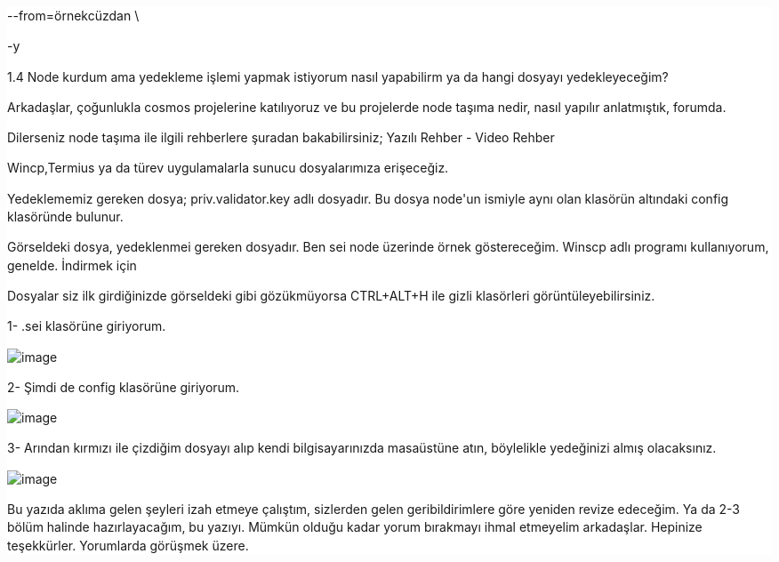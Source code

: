 --from=örnekcüzdan \

-y



1.4 Node kurdum ama yedekleme işlemi yapmak istiyorum nasıl yapabilirm ya da hangi dosyayı yedekleyeceğim?



Arkadaşlar, çoğunlukla cosmos projelerine katılıyoruz ve bu projelerde node taşıma nedir, nasıl yapılır anlatmıştık, forumda.

Dilerseniz node taşıma ile ilgili rehberlere şuradan bakabilirsiniz; Yazılı Rehber - Video Rehber



Wincp,Termius ya da türev uygulamalarla sunucu dosyalarımıza erişeceğiz.



Yedeklememiz gereken dosya; priv.validator.key adlı dosyadır. Bu dosya node'un ismiyle aynı olan klasörün altındaki config klasöründe bulunur.



Görseldeki dosya, yedeklenmei gereken dosyadır. Ben sei node üzerinde örnek göstereceğim. Winscp adlı programı kullanıyorum, genelde. İndirmek için

Dosyalar siz ilk girdiğinizde görseldeki gibi gözükmüyorsa CTRL+ALT+H ile gizli klasörleri görüntüleyebilirsiniz.



1- .sei klasörüne giriyorum.



![image](https://user-images.githubusercontent.com/107190154/193458399-1128f73b-f1c6-4faf-91bd-f6bacf93ef47.png)





2- Şimdi de config klasörüne giriyorum.



![image](https://user-images.githubusercontent.com/107190154/193458402-ab3ee50f-1c6a-40da-8c5e-b38e14b9bb96.png)



3- Arından kırmızı ile çizdiğim dosyayı alıp kendi bilgisayarınızda masaüstüne atın, böylelikle yedeğinizi almış olacaksınız.



![image](https://user-images.githubusercontent.com/107190154/193458408-c6acbd75-26b6-4987-8fb0-e26f9b9bf0ac.png)



Bu yazıda aklıma gelen şeyleri izah etmeye çalıştım, sizlerden gelen geribildirimlere göre yeniden revize edeceğim. Ya da 2-3 bölüm halinde hazırlayacağım, bu yazıyı. Mümkün olduğu kadar yorum bırakmayı ihmal etmeyelim arkadaşlar. Hepinize teşekkürler. Yorumlarda görüşmek üzere.
